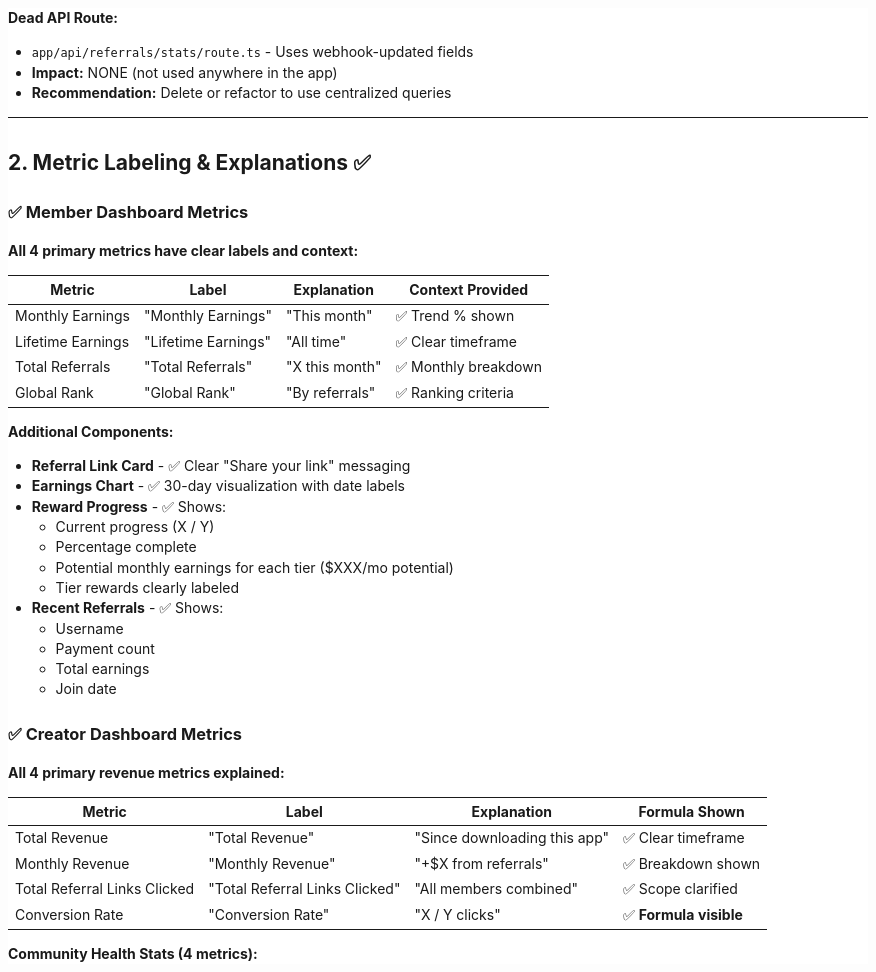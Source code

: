 **Dead API Route:**
- `app/api/referrals/stats/route.ts` - Uses webhook-updated fields
- **Impact:** NONE (not used anywhere in the app)
- **Recommendation:** Delete or refactor to use centralized queries

---

## 2. Metric Labeling & Explanations ✅

### ✅ Member Dashboard Metrics

**All 4 primary metrics have clear labels and context:**

| Metric | Label | Explanation | Context Provided |
|--------|-------|-------------|------------------|
| Monthly Earnings | "Monthly Earnings" | "This month" | ✅ Trend % shown |
| Lifetime Earnings | "Lifetime Earnings" | "All time" | ✅ Clear timeframe |
| Total Referrals | "Total Referrals" | "X this month" | ✅ Monthly breakdown |
| Global Rank | "Global Rank" | "By referrals" | ✅ Ranking criteria |

**Additional Components:**

- **Referral Link Card** - ✅ Clear "Share your link" messaging
- **Earnings Chart** - ✅ 30-day visualization with date labels
- **Reward Progress** - ✅ Shows:
  - Current progress (X / Y)
  - Percentage complete
  - Potential monthly earnings for each tier ($XXX/mo potential)
  - Tier rewards clearly labeled
- **Recent Referrals** - ✅ Shows:
  - Username
  - Payment count
  - Total earnings
  - Join date

### ✅ Creator Dashboard Metrics

**All 4 primary revenue metrics explained:**

| Metric | Label | Explanation | Formula Shown |
|--------|-------|-------------|---------------|
| Total Revenue | "Total Revenue" | "Since downloading this app" | ✅ Clear timeframe |
| Monthly Revenue | "Monthly Revenue" | "+$X from referrals" | ✅ Breakdown shown |
| Total Referral Links Clicked | "Total Referral Links Clicked" | "All members combined" | ✅ Scope clarified |
| Conversion Rate | "Conversion Rate" | "X / Y clicks" | ✅ **Formula visible** |

**Community Health Stats (4 metrics):**
